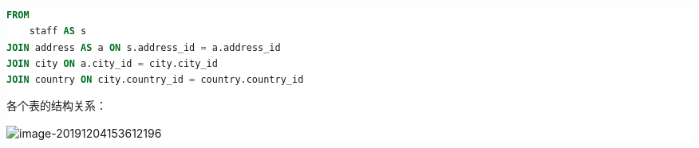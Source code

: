 ```sql
FROM
    staff AS s
JOIN address AS a ON s.address_id = a.address_id
JOIN city ON a.city_id = city.city_id
JOIN country ON city.country_id = country.country_id
```

各个表的结构关系：

![image-20191204153612196](typora-user-images\image-20191204153612196.png)